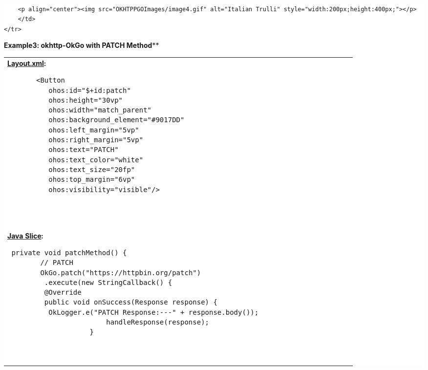         <p align="center"><img src="OKHTPPGOImages/image4.gif" alt="Italian Trulli" style="width:200px;height:400px;"></p>
        </td>
    </tr>
</table>


**Example3: okhttp-OkGo with PATCH Method****
<table>
    <tr>
        <td width=700px>
        <b><u>Layout.xml</u>:</b>
        <pre>
       &ltButton
          ohos:id="$+id:patch"
          ohos:height="30vp"
          ohos:width="match_parent"
          ohos:background_element="#9017DD"
          ohos:left_margin="5vp"
          ohos:right_margin="5vp"
          ohos:text="PATCH"
          ohos:text_color="white"
          ohos:text_size="20fp"
          ohos:top_margin="6vp"
          ohos:visibility="visible"/>

</br>
</pre>
<b><u>Java Slice</u>:</b>
<pre>
 private void patchMethod() {
        // PATCH
        OkGo.<String>patch("https://httpbin.org/patch")
         .execute(new StringCallback() {
         @Override
         public void onSuccess(Response<String> response) {
          OkLogger.e("PATCH Response:---" + response.body());
                        handleResponse(response);
                    }